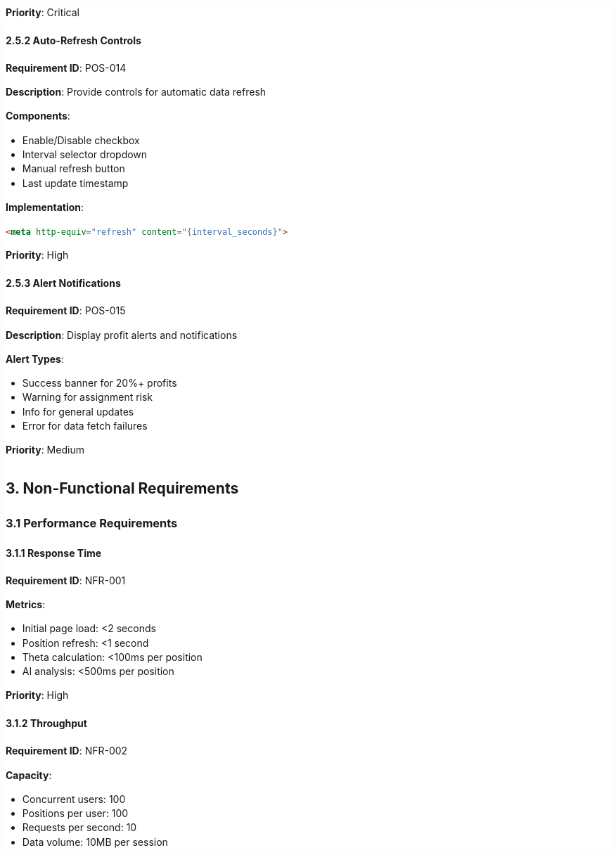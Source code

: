 **Priority**: Critical

#### 2.5.2 Auto-Refresh Controls

**Requirement ID**: POS-014

**Description**: Provide controls for automatic data refresh

**Components**:
- Enable/Disable checkbox
- Interval selector dropdown
- Manual refresh button
- Last update timestamp

**Implementation**:
```html
<meta http-equiv="refresh" content="{interval_seconds}">
```

**Priority**: High

#### 2.5.3 Alert Notifications

**Requirement ID**: POS-015

**Description**: Display profit alerts and notifications

**Alert Types**:
- Success banner for 20%+ profits
- Warning for assignment risk
- Info for general updates
- Error for data fetch failures

**Priority**: Medium

## 3. Non-Functional Requirements

### 3.1 Performance Requirements

#### 3.1.1 Response Time

**Requirement ID**: NFR-001

**Metrics**:
- Initial page load: <2 seconds
- Position refresh: <1 second
- Theta calculation: <100ms per position
- AI analysis: <500ms per position

**Priority**: High

#### 3.1.2 Throughput

**Requirement ID**: NFR-002

**Capacity**:
- Concurrent users: 100
- Positions per user: 100
- Requests per second: 10
- Data volume: 10MB per session
